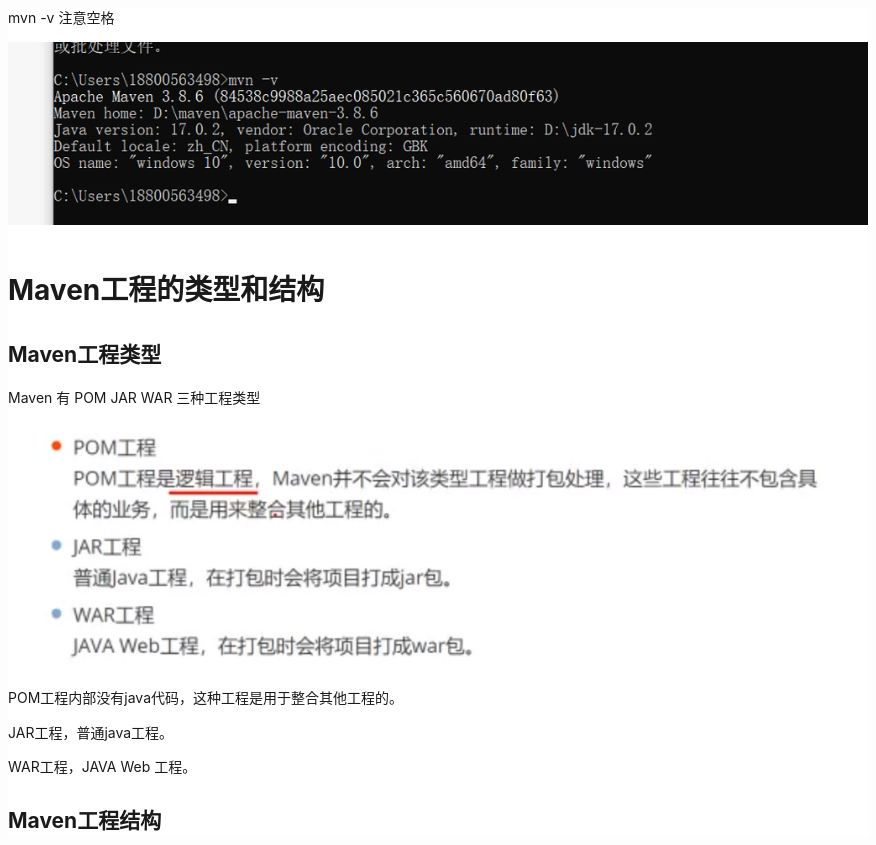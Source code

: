 mvn -v 注意空格

![image-20221030212232303](Maven笔记.assets/image-20221030212232303.png)



# Maven工程的类型和结构



## Maven工程类型

Maven 有 POM JAR WAR 三种工程类型

![image-20221030212501006](Maven笔记.assets/image-20221030212501006.png)

POM工程内部没有java代码，这种工程是用于整合其他工程的。

JAR工程，普通java工程。

WAR工程，JAVA Web 工程。



## Maven工程结构

